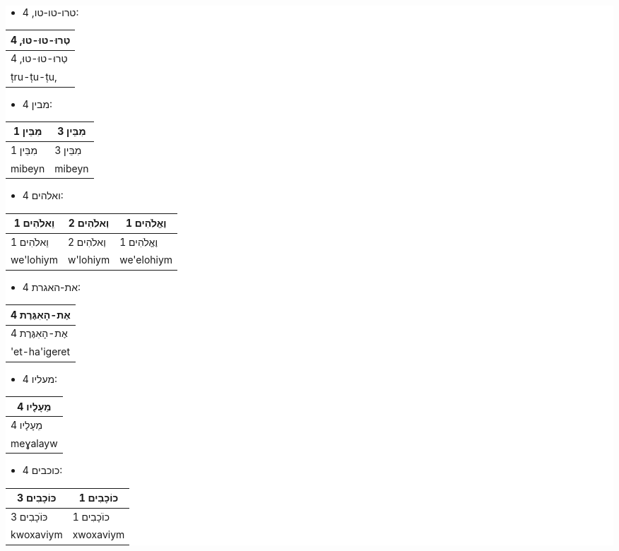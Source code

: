  * טרו-טו-טו, 4: 

|טְרוּ-טוּ-טוּ, 4|
|-|
|טְרוּ-טוּ-טוּ, 4|
|ṭru-ṭu-ṭu,|

 * מבין 4: 

|מִּבֵּין 1|מִבֵּין 3|
|-|-|
|מִבֵּין 1|מִבֵּין 3|
|mibeyn|mibeyn|

 * ואלהים 4: 

|וֵאלֹהִים 1|וְאלֹהִים 2|וֶאֱלֹהִים 1|
|-|-|-|
|וֵאלֹהִים 1|וְאלֹהִים 2|וֶאֱלֹהִים 1|
|we'lohiym|w'lohiym|we'elohiym|

 * את-האגרת 4: 

|אֶת-הָאִגֶּרֶת 4|
|-|
|אֶת-הָאִגֶּרֶת 4|
|'et-ha'igeret|

 * מעליו 4: 

|מֵעָלָיו 4|
|-|
|מֵעָלָיו 4|
|meɣalayw|

 * כוכבים 4: 

|כּוֹכָבִים 3|כוֹכָבִים 1|
|-|-|
|כּוֹֹכָבִים 3|כוֹֹכָבִים 1|
|kwoxaviym|xwoxaviym|
